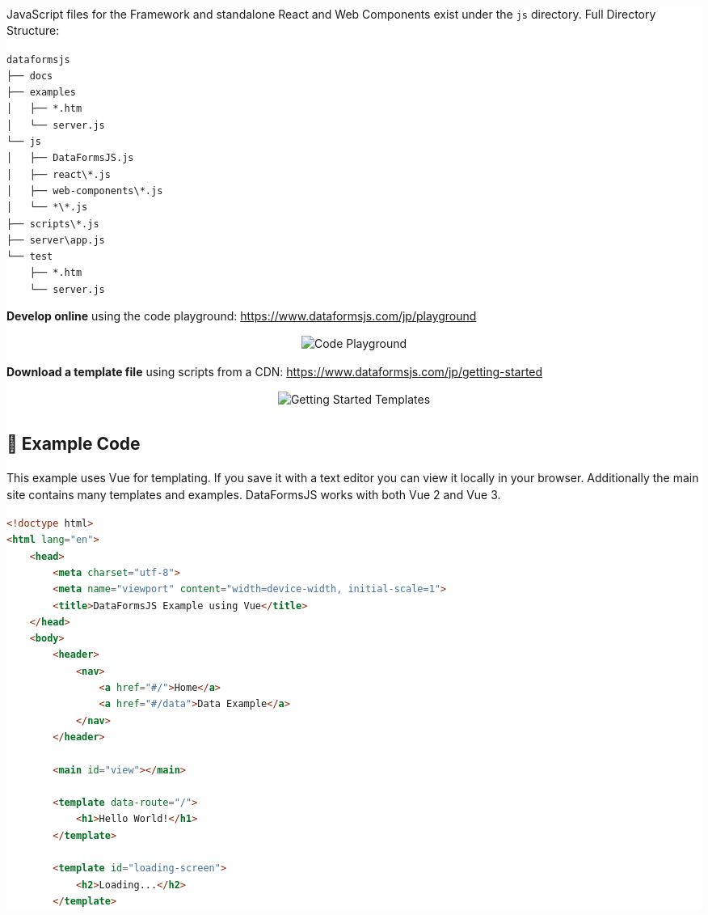JavaScript files for the Framework and standalone React and Web Components exist under the `js` directory. Full Directory Structure:

```
dataformsjs
├── docs
├── examples
│   ├── *.htm
│   └── server.js
└── js
│   ├── DataFormsJS.js
│   ├── react\*.js
│   ├── web-components\*.js
│   └── *\*.js
├── scripts\*.js
├── server\app.js
└── test
    ├── *.htm
    └── server.js
```

**Develop online** using the code playground: https://www.dataformsjs.com/jp/playground

<p align="center">
<img src="https://raw.githubusercontent.com/dataformsjs/static-files/master/img/screenshots/Playground.png" alt="Code Playground">
</p>

**Download a template file** using scripts from a CDN: https://www.dataformsjs.com/jp/getting-started

<p align="center">
<img src="https://raw.githubusercontent.com/dataformsjs/static-files/master/img/screenshots/Getting-Started-Templates.png" alt="Getting Started Templates">
</p>

## 📄 Example Code

This example uses Vue for templating. If you save it with a text editor you can view it locally in your browser. Additionally the main site contains many templates and examples. DataFormsJS works with both Vue 2 and Vue 3.

```html
<!doctype html>
<html lang="en">
    <head>
        <meta charset="utf-8">
        <meta name="viewport" content="width=device-width, initial-scale=1">
        <title>DataFormsJS Example using Vue</title>
    </head>
    <body>
        <header>
            <nav>
                <a href="#/">Home</a>
                <a href="#/data">Data Example</a>
            </nav>
        </header>

        <main id="view"></main>

        <template data-route="/">
            <h1>Hello World!</h1>
        </template>

        <template id="loading-screen">
            <h2>Loading...</h2>
        </template>
```